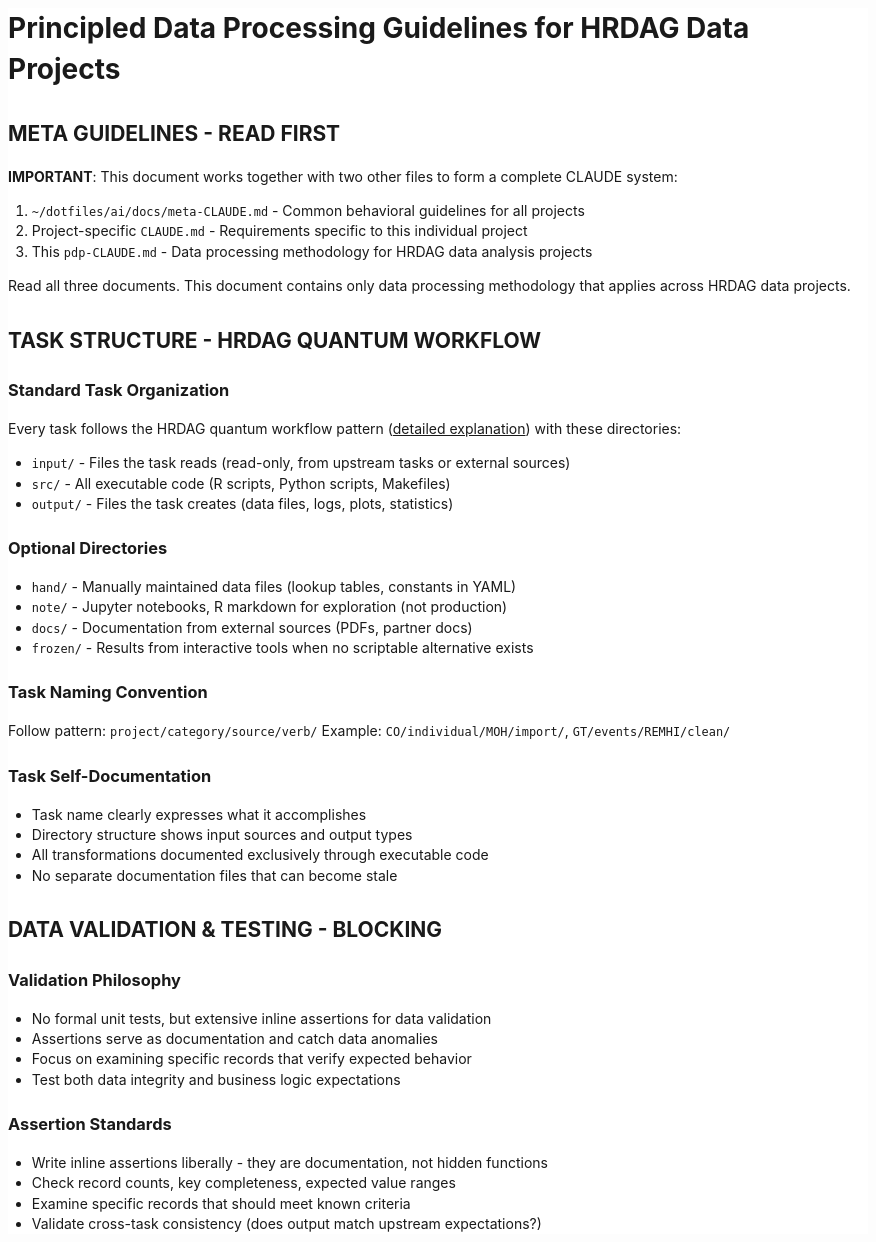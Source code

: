 

# Principled Data Processing Guidelines for HRDAG Data Projects

## META GUIDELINES - READ FIRST
**IMPORTANT**: This document works together with two other files to form a complete CLAUDE system:
1. `~/dotfiles/ai/docs/meta-CLAUDE.md` - Common behavioral guidelines for all projects
2. Project-specific `CLAUDE.md` - Requirements specific to this individual project
3. This `pdp-CLAUDE.md` - Data processing methodology for HRDAG data analysis projects

Read all three documents. This document contains only data processing methodology that applies across HRDAG data projects.

## TASK STRUCTURE - HRDAG QUANTUM WORKFLOW

### Standard Task Organization
Every task follows the HRDAG quantum workflow pattern ([detailed explanation](https://hrdag.org/2016/06/14/the-task-is-a-quantum-of-workflow/)) with these directories:
- `input/` - Files the task reads (read-only, from upstream tasks or external sources)
- `src/` - All executable code (R scripts, Python scripts, Makefiles)
- `output/` - Files the task creates (data files, logs, plots, statistics)

### Optional Directories
- `hand/` - Manually maintained data files (lookup tables, constants in YAML)
- `note/` - Jupyter notebooks, R markdown for exploration (not production)
- `docs/` - Documentation from external sources (PDFs, partner docs)
- `frozen/` - Results from interactive tools when no scriptable alternative exists

### Task Naming Convention
Follow pattern: `project/category/source/verb/`
Example: `CO/individual/MOH/import/`, `GT/events/REMHI/clean/`

### Task Self-Documentation
- Task name clearly expresses what it accomplishes
- Directory structure shows input sources and output types
- All transformations documented exclusively through executable code
- No separate documentation files that can become stale

## DATA VALIDATION & TESTING - BLOCKING

### Validation Philosophy
- No formal unit tests, but extensive inline assertions for data validation
- Assertions serve as documentation and catch data anomalies
- Focus on examining specific records that verify expected behavior
- Test both data integrity and business logic expectations

### Assertion Standards
- Write inline assertions liberally - they are documentation, not hidden functions
- Check record counts, key completeness, expected value ranges
- Examine specific records that should meet known criteria
- Validate cross-task consistency (does output match upstream expectations?)
